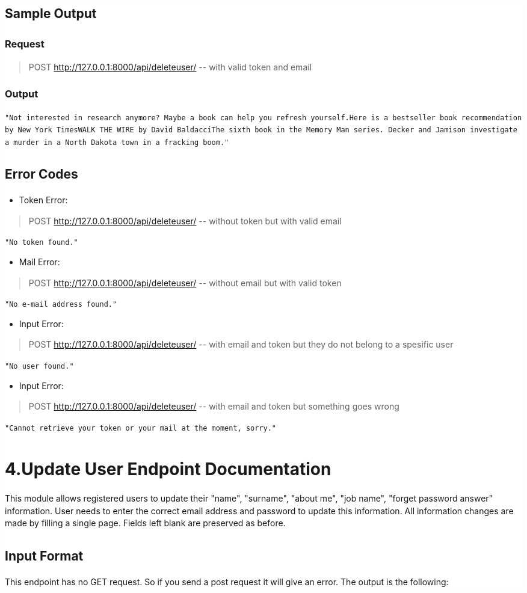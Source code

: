 ## Sample Output

### Request 

> POST http://127.0.0.1:8000/api/deleteuser/ -- with valid token and email

### Output

    "Not interested in research anymore? Maybe a book can help you refresh yourself.Here is a bestseller book recommendation by New York TimesWALK THE WIRE by David BaldacciThe sixth book in the Memory Man series. Decker and Jamison investigate a murder in a North Dakota town in a fracking boom."

## Error Codes

* Token Error:

> POST http://127.0.0.1:8000/api/deleteuser/ -- without token but with valid email

    "No token found."

* Mail Error:

> POST http://127.0.0.1:8000/api/deleteuser/ -- without email but with valid token

    "No e-mail address found."

* Input Error:

> POST http://127.0.0.1:8000/api/deleteuser/ -- with email and token but they do not belong to a spesific user

    "No user found."

* Input Error:

> POST http://127.0.0.1:8000/api/deleteuser/ -- with email and token but something goes wrong

    "Cannot retrieve your token or your mail at the moment, sorry."


    




# 4.Update User Endpoint Documentation

This module allows registered users to update their "name", "surname", "about me", "job name", "forget password answer" information. User needs to enter the correct email address and password to update this information. All information changes are made by filling a single page. Fields left blank are preserved as before.

## Input Format

This endpoint has no GET request. So if you send a post request it will give an error. The output is the following:
